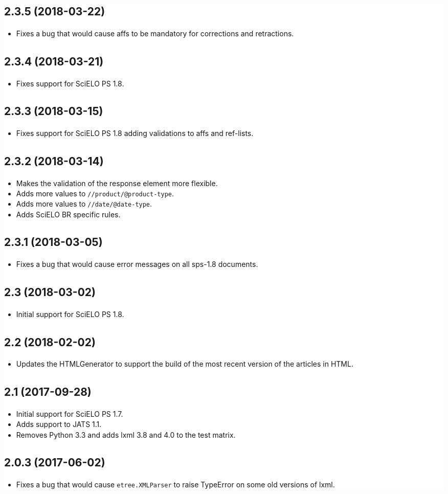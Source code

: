 
## 2.3.5 (2018-03-22)

* Fixes a bug that would cause affs to be mandatory for corrections and
  retractions.


## 2.3.4 (2018-03-21)

* Fixes support for SciELO PS 1.8.


## 2.3.3 (2018-03-15)

* Fixes support for SciELO PS 1.8 adding validations to affs and ref-lists.


## 2.3.2 (2018-03-14)

* Makes the validation of the response element more flexible.
* Adds more values to ``//product/@product-type``.
* Adds more values to ``//date/@date-type``.
* Adds SciELO BR specific rules.


## 2.3.1 (2018-03-05)

* Fixes a bug that would cause error messages on all sps-1.8 documents.


## 2.3 (2018-03-02)

* Initial support for SciELO PS 1.8.


## 2.2 (2018-02-02)

* Updates the HTMLGenerator to support the build of the most recent version of
  the articles in HTML.


## 2.1 (2017-09-28)

* Initial support for SciELO PS 1.7.
* Adds support to JATS 1.1. 
* Removes Python 3.3 and adds lxml 3.8 and 4.0 to the test matrix.


## 2.0.3 (2017-06-02)

* Fixes a bug that would cause ``etree.XMLParser`` to raise TypeError on
  some old versions of lxml.
